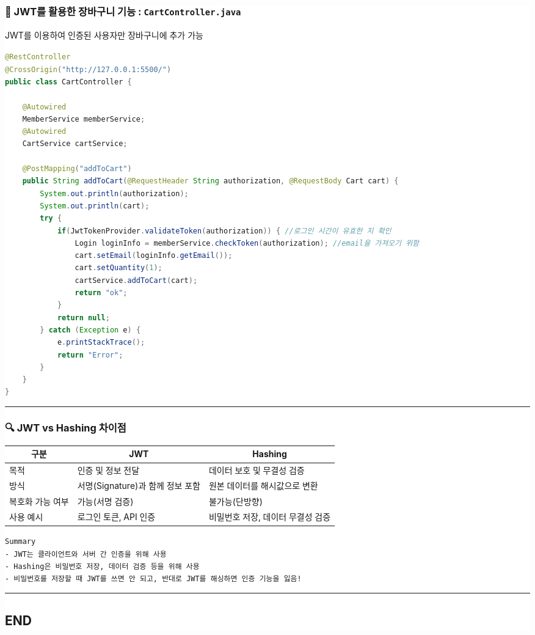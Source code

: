 
### 📌  JWT를 활용한 장바구니 기능 : `CartController.java`

JWT를 이용하여 인증된 사용자만 장바구니에 추가 가능

```java
@RestController
@CrossOrigin("http://127.0.0.1:5500/")
public class CartController {
    
    @Autowired
    MemberService memberService;
    @Autowired
    CartService cartService;

    @PostMapping("addToCart")
    public String addToCart(@RequestHeader String authorization, @RequestBody Cart cart) {
        System.out.println(authorization);
        System.out.println(cart);
        try {
	    	if(JwtTokenProvider.validateToken(authorization)) { //로그인 시간이 유효한 지 확인
	    		Login loginInfo = memberService.checkToken(authorization); //email을 가져오기 위함
                cart.setEmail(loginInfo.getEmail());
                cart.setQuantity(1);
                cartService.addToCart(cart);
                return "ok";
            }
            return null;
        } catch (Exception e) {
            e.printStackTrace();
            return "Error";
        }
    }
}
```

---

### 🔍 **JWT vs Hashing 차이점**

| 구분 | JWT | Hashing |
|------|-----|---------|
| 목적 | 인증 및 정보 전달 | 데이터 보호 및 무결성 검증 |
| 방식 | 서명(Signature)과 함께 정보 포함 | 원본 데이터를 해시값으로 변환 |
| 복호화 가능 여부 | 가능(서명 검증) | 불가능(단방향) |
| 사용 예시 | 로그인 토큰, API 인증 | 비밀번호 저장, 데이터 무결성 검증 |

```
Summary
- JWT는 클라이언트와 서버 간 인증을 위해 사용
- Hashing은 비밀번호 저장, 데이터 검증 등을 위해 사용
- 비밀번호를 저장할 때 JWT를 쓰면 안 되고, 반대로 JWT를 해싱하면 인증 기능을 잃음!
```

---

## END